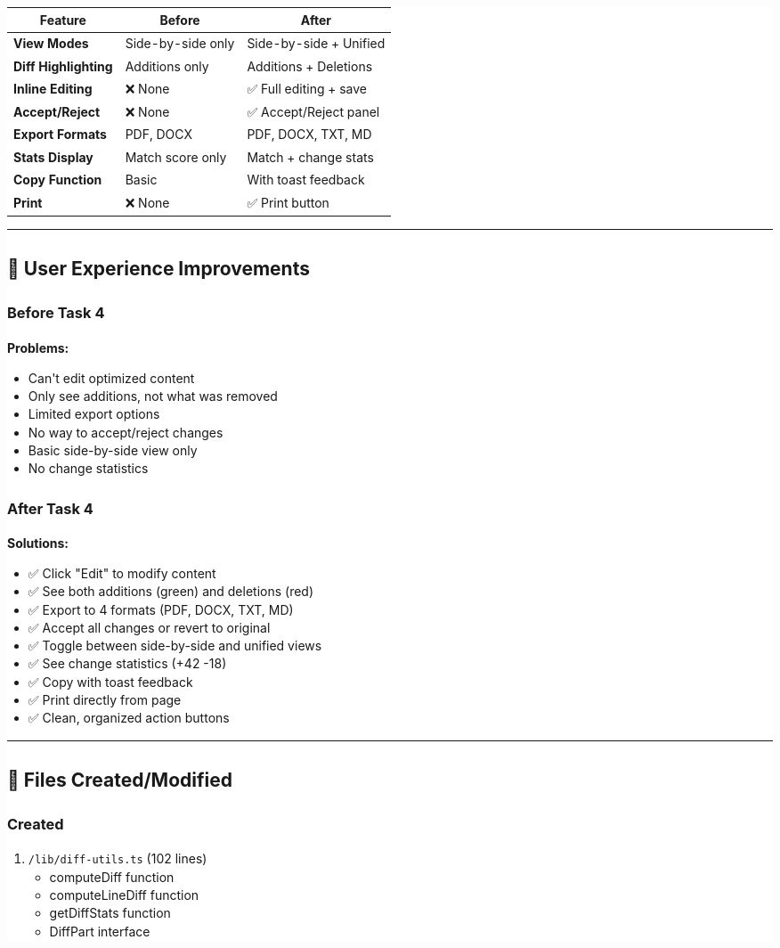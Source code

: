 | Feature | Before | After |
|---------|--------|-------|
| **View Modes** | Side-by-side only | Side-by-side + Unified |
| **Diff Highlighting** | Additions only | Additions + Deletions |
| **Inline Editing** | ❌ None | ✅ Full editing + save |
| **Accept/Reject** | ❌ None | ✅ Accept/Reject panel |
| **Export Formats** | PDF, DOCX | PDF, DOCX, TXT, MD |
| **Stats Display** | Match score only | Match + change stats |
| **Copy Function** | Basic | With toast feedback |
| **Print** | ❌ None | ✅ Print button |

---

## 🚀 User Experience Improvements

### Before Task 4
**Problems:**
- Can't edit optimized content
- Only see additions, not what was removed
- Limited export options
- No way to accept/reject changes
- Basic side-by-side view only
- No change statistics

### After Task 4
**Solutions:**
- ✅ Click "Edit" to modify content
- ✅ See both additions (green) and deletions (red)
- ✅ Export to 4 formats (PDF, DOCX, TXT, MD)
- ✅ Accept all changes or revert to original
- ✅ Toggle between side-by-side and unified views
- ✅ See change statistics (+42 -18)
- ✅ Copy with toast feedback
- ✅ Print directly from page
- ✅ Clean, organized action buttons

---

## 📁 Files Created/Modified

### Created
1. `/lib/diff-utils.ts` (102 lines)
   - computeDiff function
   - computeLineDiff function
   - getDiffStats function
   - DiffPart interface
